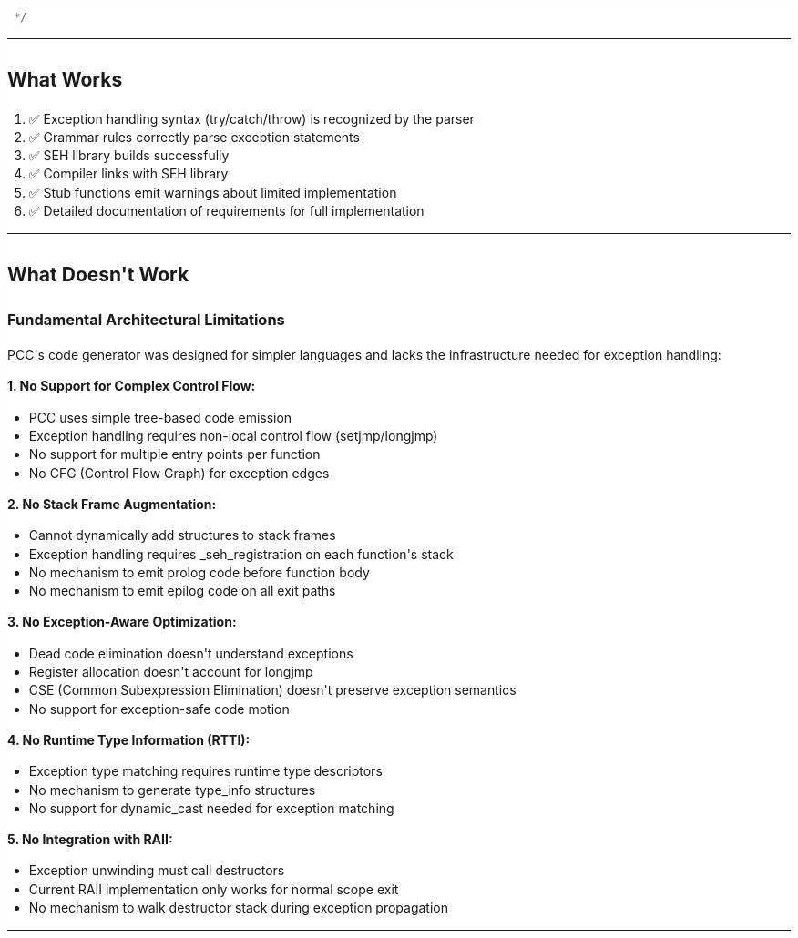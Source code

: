 ```c
 */
```

---

## What Works

1. ✅ Exception handling syntax (try/catch/throw) is recognized by the parser
2. ✅ Grammar rules correctly parse exception statements
3. ✅ SEH library builds successfully
4. ✅ Compiler links with SEH library
5. ✅ Stub functions emit warnings about limited implementation
6. ✅ Detailed documentation of requirements for full implementation

---

## What Doesn't Work

### Fundamental Architectural Limitations

PCC's code generator was designed for simpler languages and lacks the infrastructure needed for exception handling:

**1. No Support for Complex Control Flow:**
- PCC uses simple tree-based code emission
- Exception handling requires non-local control flow (setjmp/longjmp)
- No support for multiple entry points per function
- No CFG (Control Flow Graph) for exception edges

**2. No Stack Frame Augmentation:**
- Cannot dynamically add structures to stack frames
- Exception handling requires _seh_registration on each function's stack
- No mechanism to emit prolog code before function body
- No mechanism to emit epilog code on all exit paths

**3. No Exception-Aware Optimization:**
- Dead code elimination doesn't understand exceptions
- Register allocation doesn't account for longjmp
- CSE (Common Subexpression Elimination) doesn't preserve exception semantics
- No support for exception-safe code motion

**4. No Runtime Type Information (RTTI):**
- Exception type matching requires runtime type descriptors
- No mechanism to generate type_info structures
- No support for dynamic_cast needed for exception matching

**5. No Integration with RAII:**
- Exception unwinding must call destructors
- Current RAII implementation only works for normal scope exit
- No mechanism to walk destructor stack during exception propagation

---
